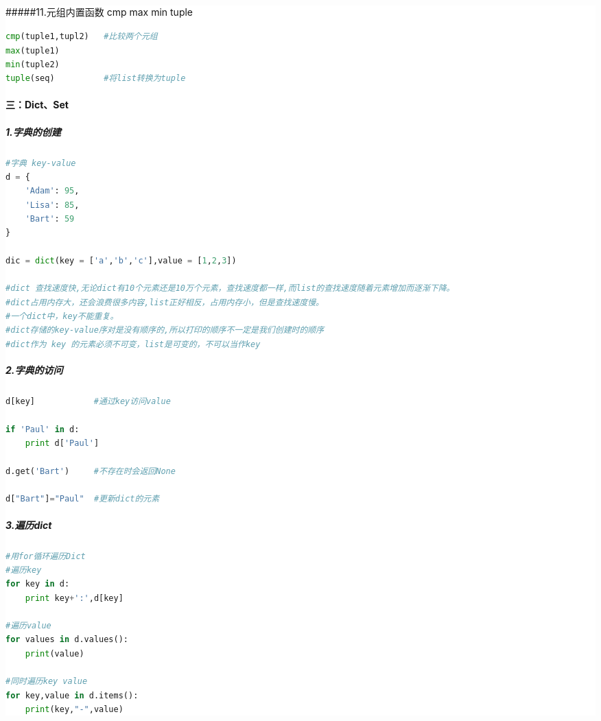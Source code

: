 #####11.元组内置函数 cmp max min tuple
```python
cmp(tuple1,tupl2)   #比较两个元组
max(tuple1)
min(tuple2)
tuple(seq)          #将list转换为tuple
```

#### 三：Dict、Set
##### 1.字典的创建
```python
#字典 key-value 
d = {
    'Adam': 95,
    'Lisa': 85,
    'Bart': 59
}

dic = dict(key = ['a','b','c'],value = [1,2,3])

#dict 查找速度快,无论dict有10个元素还是10万个元素，查找速度都一样,而list的查找速度随着元素增加而逐渐下降。
#dict占用内存大，还会浪费很多内容,list正好相反，占用内存小，但是查找速度慢。
#一个dict中，key不能重复。
#dict存储的key-value序对是没有顺序的,所以打印的顺序不一定是我们创建时的顺序
#dict作为 key 的元素必须不可变，list是可变的，不可以当作key
```
##### 2.字典的访问
```python
d[key]            #通过key访问value

if 'Paul' in d:
    print d['Paul']

d.get('Bart')     #不存在时会返回None

d["Bart"]="Paul"  #更新dict的元素
```

##### 3.遍历dict
```python
#用for循环遍历Dict
#遍历key
for key in d:
	print key+':',d[key]

#遍历value
for values in d.values():
    print(value)    

#同时遍历key value
for key,value in d.items():
    print(key,"-",value)
```
